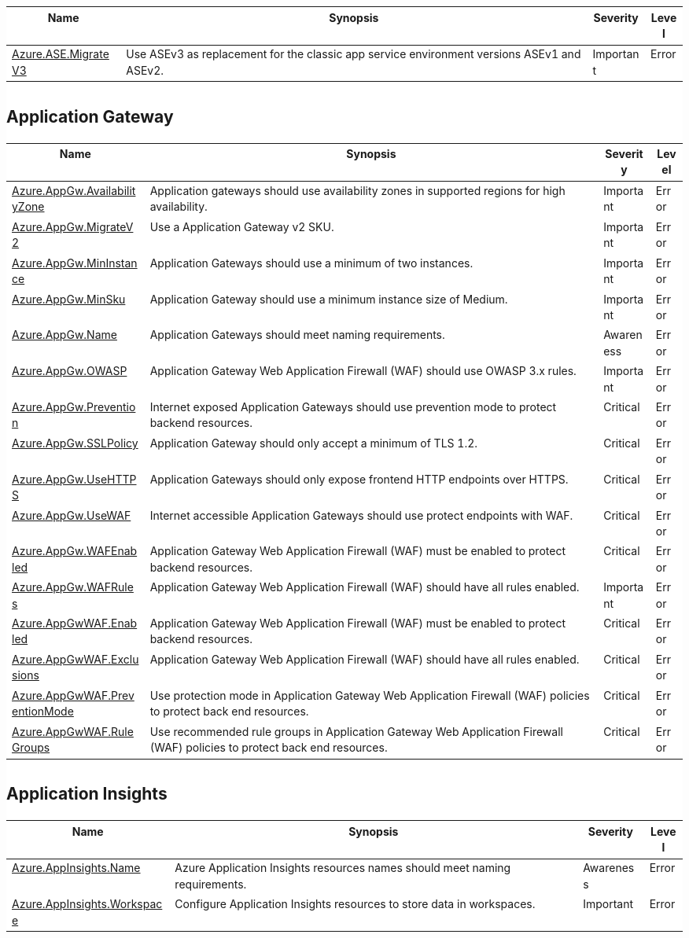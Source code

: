 Name | Synopsis | Severity | Level
---- | -------- | -------- | -----
[Azure.ASE.MigrateV3](Azure.ASE.MigrateV3.md) | Use ASEv3 as replacement for the classic app service environment versions ASEv1 and ASEv2. | Important | Error

## Application Gateway

Name | Synopsis | Severity | Level
---- | -------- | -------- | -----
[Azure.AppGw.AvailabilityZone](Azure.AppGw.AvailabilityZone.md) | Application gateways should use availability zones in supported regions for high availability. | Important | Error
[Azure.AppGw.MigrateV2](Azure.AppGw.MigrateV2.md) | Use a Application Gateway v2 SKU. | Important | Error
[Azure.AppGw.MinInstance](Azure.AppGw.MinInstance.md) | Application Gateways should use a minimum of two instances. | Important | Error
[Azure.AppGw.MinSku](Azure.AppGw.MinSku.md) | Application Gateway should use a minimum instance size of Medium. | Important | Error
[Azure.AppGw.Name](Azure.AppGw.Name.md) | Application Gateways should meet naming requirements. | Awareness | Error
[Azure.AppGw.OWASP](Azure.AppGw.OWASP.md) | Application Gateway Web Application Firewall (WAF) should use OWASP 3.x rules. | Important | Error
[Azure.AppGw.Prevention](Azure.AppGw.Prevention.md) | Internet exposed Application Gateways should use prevention mode to protect backend resources. | Critical | Error
[Azure.AppGw.SSLPolicy](Azure.AppGw.SSLPolicy.md) | Application Gateway should only accept a minimum of TLS 1.2. | Critical | Error
[Azure.AppGw.UseHTTPS](Azure.AppGw.UseHTTPS.md) | Application Gateways should only expose frontend HTTP endpoints over HTTPS. | Critical | Error
[Azure.AppGw.UseWAF](Azure.AppGw.UseWAF.md) | Internet accessible Application Gateways should use protect endpoints with WAF. | Critical | Error
[Azure.AppGw.WAFEnabled](Azure.AppGw.WAFEnabled.md) | Application Gateway Web Application Firewall (WAF) must be enabled to protect backend resources. | Critical | Error
[Azure.AppGw.WAFRules](Azure.AppGw.WAFRules.md) | Application Gateway Web Application Firewall (WAF) should have all rules enabled. | Important | Error
[Azure.AppGwWAF.Enabled](Azure.AppGwWAF.Enabled.md) | Application Gateway Web Application Firewall (WAF) must be enabled to protect backend resources. | Critical | Error
[Azure.AppGwWAF.Exclusions](Azure.AppGwWAF.Exclusions.md) | Application Gateway Web Application Firewall (WAF) should have all rules enabled. | Critical | Error
[Azure.AppGwWAF.PreventionMode](Azure.AppGwWAF.PreventionMode.md) | Use protection mode in Application Gateway Web Application Firewall (WAF) policies to protect back end resources. | Critical | Error
[Azure.AppGwWAF.RuleGroups](Azure.AppGwWAF.RuleGroups.md) | Use recommended rule groups in Application Gateway Web Application Firewall (WAF) policies to protect back end resources. | Critical | Error

## Application Insights

Name | Synopsis | Severity | Level
---- | -------- | -------- | -----
[Azure.AppInsights.Name](Azure.AppInsights.Name.md) | Azure Application Insights resources names should meet naming requirements. | Awareness | Error
[Azure.AppInsights.Workspace](Azure.AppInsights.Workspace.md) | Configure Application Insights resources to store data in workspaces. | Important | Error
